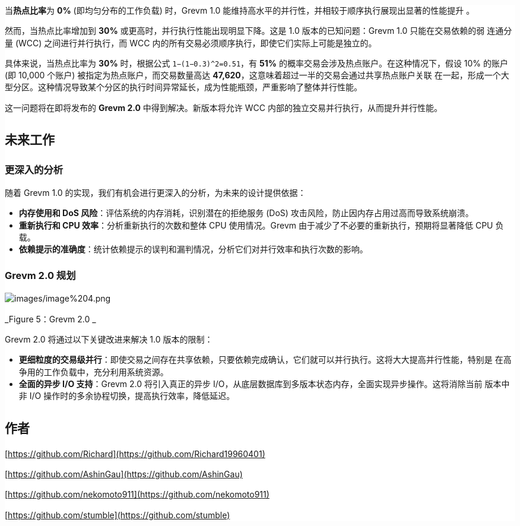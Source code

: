 当**热点比率**为 **0%** (即均匀分布的工作负载) 时，Grevm 1.0 能维持高水平的并行性，并相较于顺序执行展现出显著的性能提升
。

然而，当热点比率增加到 **30%** 或更高时，并行执行性能出现明显下降。这是 1.0 版本的已知问题：Grevm 1.0 只能在交易依赖的弱
连通分量 (WCC) 之间进行并行执行，而 WCC 内的所有交易必须顺序执行，即使它们实际上可能是独立的。

具体来说，当热点比率为 **30%** 时，根据公式 `1−(1−0.3)^2=0.51`，有 **51%** 的概率交易会涉及热点账户。在这种情况下，假设
10% 的账户 (即 10,000 个账户) 被指定为热点账户，而交易数量高达 **47,620**，这意味着超过一半的交易会通过共享热点账户关联
在一起，形成一个大型分区。这种情况导致某个分区的执行时间异常延长，成为性能瓶颈，严重影响了整体并行性能。

这一问题将在即将发布的 **Grevm 2.0** 中得到解决。新版本将允许 WCC 内部的独立交易并行执行，从而提升并行性能。

## 未来工作

### 更深入的分析

随着 Grevm 1.0 的实现，我们有机会进行更深入的分析，为未来的设计提供依据：

- **内存使用和 DoS 风险**：评估系统的内存消耗，识别潜在的拒绝服务 (DoS) 攻击风险，防止因内存占用过高而导致系统崩溃。
- **重新执行和 CPU 效率**：分析重新执行的次数和整体 CPU 使用情况。Grevm 由于减少了不必要的重新执行，预期将显著降低 CPU
  负载。
- **依赖提示的准确度**：统计依赖提示的误判和漏判情况，分析它们对并行效率和执行次数的影响。

### Grevm 2.0 规划

![images/image%204.png](images/image%204.png)

_Figure 5：Grevm 2.0 _

Grevm 2.0 将通过以下关键改进来解决 1.0 版本的限制：

- **更细粒度的交易级并行**：即使交易之间存在共享依赖，只要依赖完成确认，它们就可以并行执行。这将大大提高并行性能，特别是
  在高争用的工作负载中，充分利用系统资源。
- **全面的异步 I/O 支持**：Grevm 2.0 将引入真正的异步 I/O，从底层数据库到多版本状态内存，全面实现异步操作。这将消除当前
  版本中非 I/O 操作时的多余协程切换，提高执行效率，降低延迟。

## 作者

[https://github.com/Richard](https://github.com/Richard19960401)

[https://github.com/AshinGau](https://github.com/AshinGau)

[https://github.com/nekomoto911](https://github.com/nekomoto911)

[https://github.com/stumble](https://github.com/stumble)
